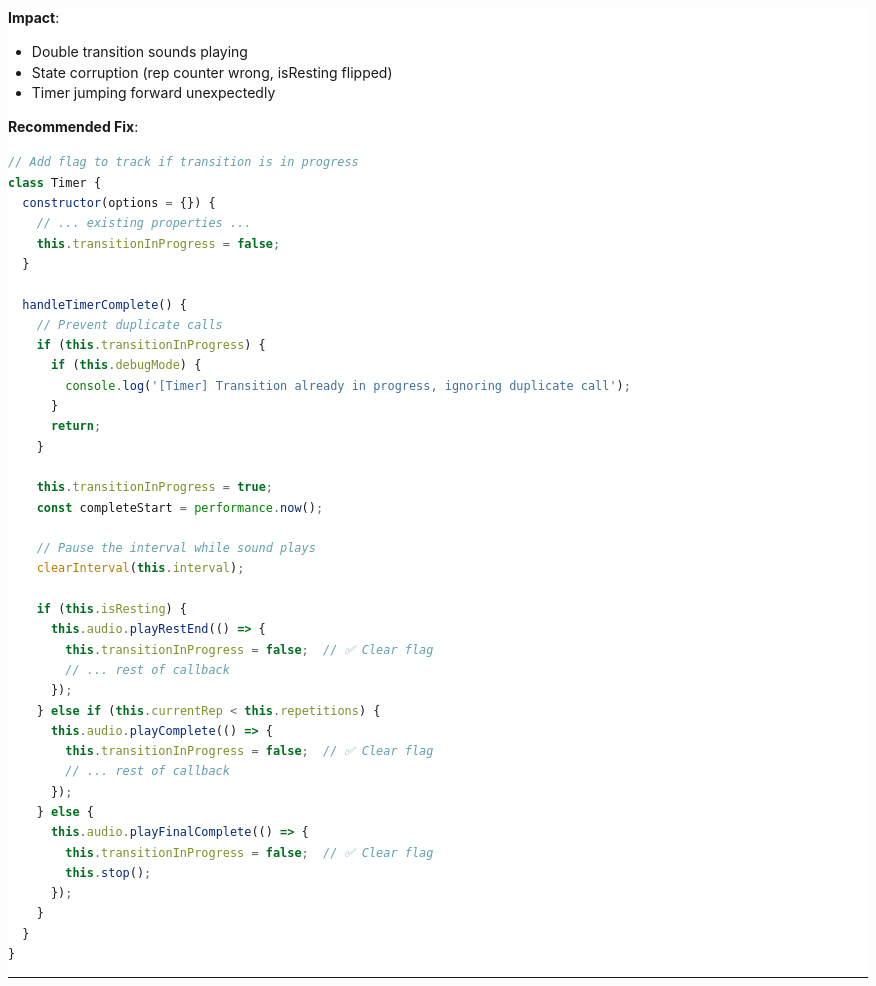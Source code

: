 **Impact**:

- Double transition sounds playing
- State corruption (rep counter wrong, isResting flipped)
- Timer jumping forward unexpectedly

**Recommended Fix**:

```javascript
// Add flag to track if transition is in progress
class Timer {
  constructor(options = {}) {
    // ... existing properties ...
    this.transitionInProgress = false;
  }

  handleTimerComplete() {
    // Prevent duplicate calls
    if (this.transitionInProgress) {
      if (this.debugMode) {
        console.log('[Timer] Transition already in progress, ignoring duplicate call');
      }
      return;
    }

    this.transitionInProgress = true;
    const completeStart = performance.now();

    // Pause the interval while sound plays
    clearInterval(this.interval);

    if (this.isResting) {
      this.audio.playRestEnd(() => {
        this.transitionInProgress = false;  // ✅ Clear flag
        // ... rest of callback
      });
    } else if (this.currentRep < this.repetitions) {
      this.audio.playComplete(() => {
        this.transitionInProgress = false;  // ✅ Clear flag
        // ... rest of callback
      });
    } else {
      this.audio.playFinalComplete(() => {
        this.transitionInProgress = false;  // ✅ Clear flag
        this.stop();
      });
    }
  }
}
```

---
